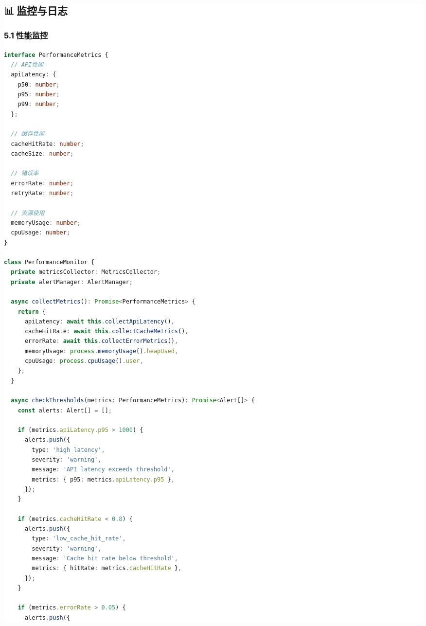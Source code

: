 ## 📊 监控与日志

### 5.1 性能监控

```typescript
interface PerformanceMetrics {
  // API性能
  apiLatency: {
    p50: number;
    p95: number;
    p99: number;
  };

  // 缓存性能
  cacheHitRate: number;
  cacheSize: number;

  // 错误率
  errorRate: number;
  retryRate: number;

  // 资源使用
  memoryUsage: number;
  cpuUsage: number;
}

class PerformanceMonitor {
  private metricsCollector: MetricsCollector;
  private alertManager: AlertManager;

  async collectMetrics(): Promise<PerformanceMetrics> {
    return {
      apiLatency: await this.collectApiLatency(),
      cacheHitRate: await this.collectCacheMetrics(),
      errorRate: await this.collectErrorMetrics(),
      memoryUsage: process.memoryUsage().heapUsed,
      cpuUsage: process.cpuUsage().user,
    };
  }

  async checkThresholds(metrics: PerformanceMetrics): Promise<Alert[]> {
    const alerts: Alert[] = [];

    if (metrics.apiLatency.p95 > 1000) {
      alerts.push({
        type: 'high_latency',
        severity: 'warning',
        message: 'API latency exceeds threshold',
        metrics: { p95: metrics.apiLatency.p95 },
      });
    }

    if (metrics.cacheHitRate < 0.8) {
      alerts.push({
        type: 'low_cache_hit_rate',
        severity: 'warning',
        message: 'Cache hit rate below threshold',
        metrics: { hitRate: metrics.cacheHitRate },
      });
    }

    if (metrics.errorRate > 0.05) {
      alerts.push({
```